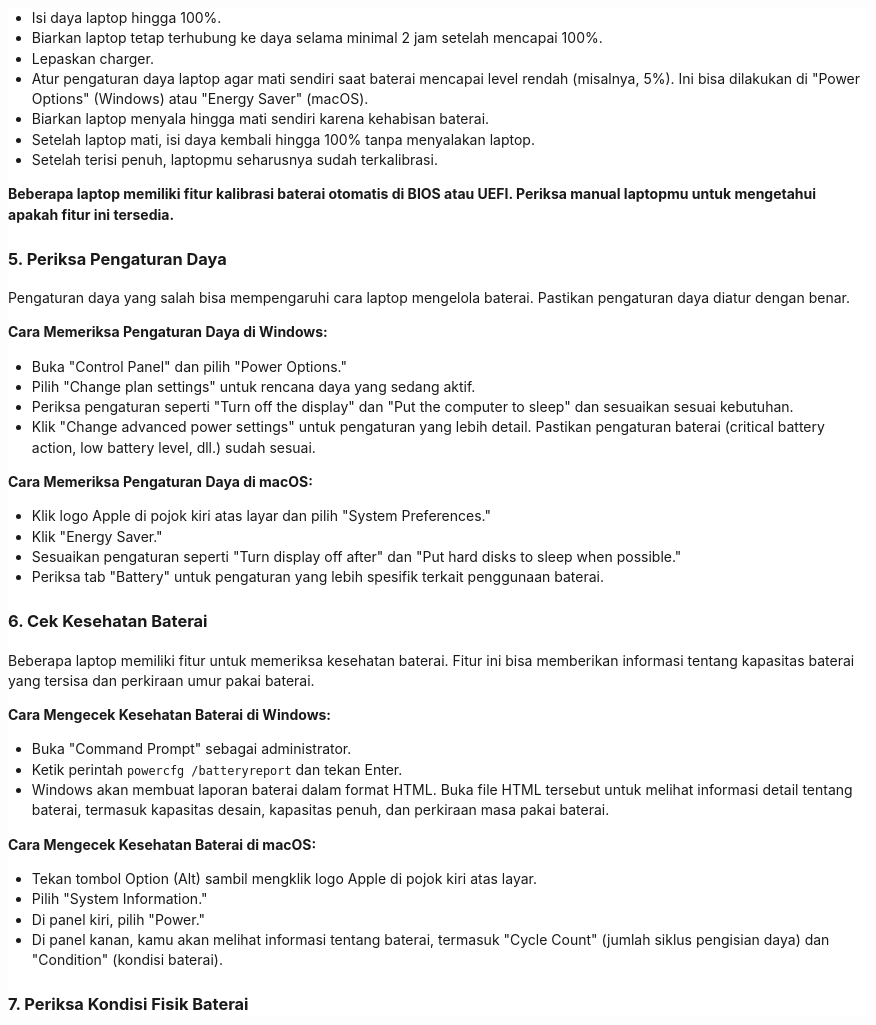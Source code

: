 - Isi daya laptop hingga 100%.
- Biarkan laptop tetap terhubung ke daya selama minimal 2 jam setelah mencapai 100%.
- Lepaskan charger.
- Atur pengaturan daya laptop agar mati sendiri saat baterai mencapai level rendah (misalnya, 5%). Ini bisa dilakukan di "Power Options" (Windows) atau "Energy Saver" (macOS).
- Biarkan laptop menyala hingga mati sendiri karena kehabisan baterai.
- Setelah laptop mati, isi daya kembali hingga 100% tanpa menyalakan laptop.
- Setelah terisi penuh, laptopmu seharusnya sudah terkalibrasi.

**Beberapa laptop memiliki fitur kalibrasi baterai otomatis di BIOS atau UEFI. Periksa manual laptopmu untuk mengetahui apakah fitur ini tersedia.**

### 5\. Periksa Pengaturan Daya

Pengaturan daya yang salah bisa mempengaruhi cara laptop mengelola baterai. Pastikan pengaturan daya diatur dengan benar.

**Cara Memeriksa Pengaturan Daya di Windows:**

- Buka "Control Panel" dan pilih "Power Options."
- Pilih "Change plan settings" untuk rencana daya yang sedang aktif.
- Periksa pengaturan seperti "Turn off the display" dan "Put the computer to sleep" dan sesuaikan sesuai kebutuhan.
- Klik "Change advanced power settings" untuk pengaturan yang lebih detail. Pastikan pengaturan baterai (critical battery action, low battery level, dll.) sudah sesuai.

**Cara Memeriksa Pengaturan Daya di macOS:**

- Klik logo Apple di pojok kiri atas layar dan pilih "System Preferences."
- Klik "Energy Saver."
- Sesuaikan pengaturan seperti "Turn display off after" dan "Put hard disks to sleep when possible."
- Periksa tab "Battery" untuk pengaturan yang lebih spesifik terkait penggunaan baterai.

### 6\. Cek Kesehatan Baterai

Beberapa laptop memiliki fitur untuk memeriksa kesehatan baterai. Fitur ini bisa memberikan informasi tentang kapasitas baterai yang tersisa dan perkiraan umur pakai baterai.

**Cara Mengecek Kesehatan Baterai di Windows:**

- Buka "Command Prompt" sebagai administrator.
- Ketik perintah `powercfg /batteryreport` dan tekan Enter.
- Windows akan membuat laporan baterai dalam format HTML. Buka file HTML tersebut untuk melihat informasi detail tentang baterai, termasuk kapasitas desain, kapasitas penuh, dan perkiraan masa pakai baterai.

**Cara Mengecek Kesehatan Baterai di macOS:**

- Tekan tombol Option (Alt) sambil mengklik logo Apple di pojok kiri atas layar.
- Pilih "System Information."
- Di panel kiri, pilih "Power."
- Di panel kanan, kamu akan melihat informasi tentang baterai, termasuk "Cycle Count" (jumlah siklus pengisian daya) dan "Condition" (kondisi baterai).

### 7\. Periksa Kondisi Fisik Baterai
